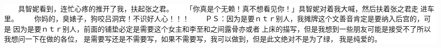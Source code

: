  　　具智妮看到，连忙心疼的推开了我，扶起张之君。
 　　「你真是个无赖！真不想看见你！」具智妮对着我大喊，然后扶着张之君走 进车里。
 　　你妈的，臭婊子，狗咬吕洞宾！不识好人心！！！
 　　ＰＳ：因为是要ｎｔｒ别人，我摊牌这个文善音肯定是要纳入后宫的，可是 因为是要ｎｔｒ别人，前面的铺垫必定是需要这个女主和李至和之间露骨亦或者 上床的描写，但是我想到一些朋友可能是接受不了所以我想问一下在做的各位， 是需要写还是不需要写，如果不需要写，我可以做到，但是此文绝对不是为了绿， 我是纯爱的。



